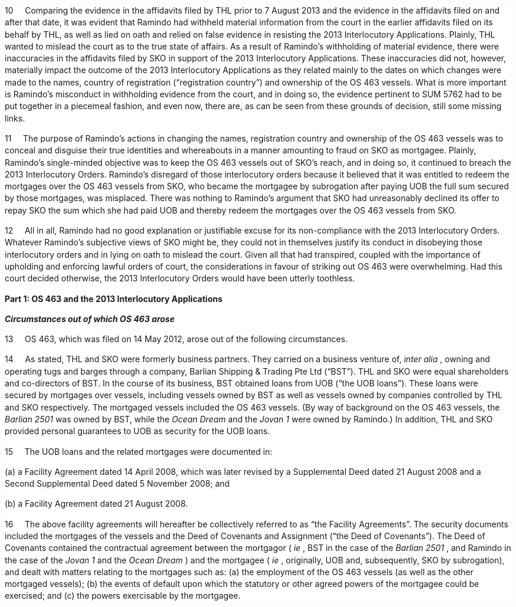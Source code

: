 10     Comparing the evidence in the affidavits filed by THL prior to 7 August 2013 and the evidence in the affidavits filed on and after that date, it was evident that Ramindo had withheld material information from the court in the earlier affidavits filed on its behalf by THL, as well as lied on oath and relied on false evidence in resisting the 2013 Interlocutory Applications. Plainly, THL wanted to mislead the court as to the true state of affairs. As a result of Ramindo’s withholding of material evidence, there were inaccuracies in the affidavits filed by SKO in support of the 2013 Interlocutory Applications. These inaccuracies did not, however, materially impact the outcome of the 2013 Interlocutory Applications as they related mainly to the dates on which changes were made to the names, country of registration (“registration country”) and ownership of the OS 463 vessels. What is more important is Ramindo’s misconduct in withholding evidence from the court, and in doing so, the evidence pertinent to SUM 5762 had to be put together in a piecemeal fashion, and even now, there are, as can be seen from these grounds of decision, still some missing links. 

11     The purpose of Ramindo’s actions in changing the names, registration country and ownership of the OS 463 vessels was to conceal and disguise their true identities and whereabouts in a manner amounting to fraud on SKO as mortgagee. Plainly, Ramindo’s single-minded objective was to keep the OS 463 vessels out of SKO’s reach, and in doing so, it continued to breach the 2013 Interlocutory Orders. Ramindo’s disregard of those interlocutory orders because it believed that it was entitled to redeem the mortgages over the OS 463 vessels from SKO, who became the mortgagee by subrogation after paying UOB the full sum secured by those mortgages, was misplaced. There was nothing to Ramindo’s argument that SKO had unreasonably declined its offer to repay SKO the sum which she had paid UOB and thereby redeem the mortgages over the OS 463 vessels from SKO. 

12     All in all, Ramindo had no good explanation or justifiable excuse for its non-compliance with the 2013 Interlocutory Orders. Whatever Ramindo’s subjective views of SKO might be, they could not in themselves justify its conduct in disobeying those interlocutory orders and in lying on oath to mislead the court. Given all that had transpired, coupled with the importance of upholding and enforcing lawful orders of court, the considerations in favour of striking out OS 463 were overwhelming. Had this court decided otherwise, the 2013 Interlocutory Orders would have been utterly toothless. 

**Part 1: OS 463 and the 2013 Interlocutory Applications** 

**_Circumstances out of which OS 463 arose_** 


13     OS 463, which was filed on 14 May 2012, arose out of the following circumstances. 

14     As stated, THL and SKO were formerly business partners. They carried on a business venture of, _inter alia_ , owning and operating tugs and barges through a company, Barlian Shipping & Trading Pte Ltd (“BST”). THL and SKO were equal shareholders and co-directors of BST. In the course of its business, BST obtained loans from UOB (“the UOB loans”). These loans were secured by mortgages over vessels, including vessels owned by BST as well as vessels owned by companies controlled by THL and SKO respectively. The mortgaged vessels included the OS 463 vessels. (By way of background on the OS 463 vessels, the _Barlian 2501_ was owned by BST, while the _Ocean Dream_ and the _Jovan 1_ were owned by Ramindo.) In addition, THL and SKO provided personal guarantees to UOB as security for the UOB loans. 

15     The UOB loans and the related mortgages were documented in: 

 (a) a Facility Agreement dated 14 April 2008, which was later revised by a Supplemental Deed dated 21 August 2008 and a Second Supplemental Deed dated 5 November 2008; and 

 (b) a Facility Agreement dated 21 August 2008. 

16     The above facility agreements will hereafter be collectively referred to as “the Facility Agreements”. The security documents included the mortgages of the vessels and the Deed of Covenants and Assignment (“the Deed of Covenants”). The Deed of Covenants contained the contractual agreement between the mortgagor ( _ie_ , BST in the case of the _Barlian 2501_ , and Ramindo in the case of the _Jovan 1_ and the _Ocean Dream_ ) and the mortgagee ( _ie_ , originally, UOB and, subsequently, SKO by subrogation), and dealt with matters relating to the mortgages such as: (a) the employment of the OS 463 vessels (as well as the other mortgaged vessels); (b) the events of default upon which the statutory or other agreed powers of the mortgagee could be exercised; and (c) the powers exercisable by the mortgagee. 
